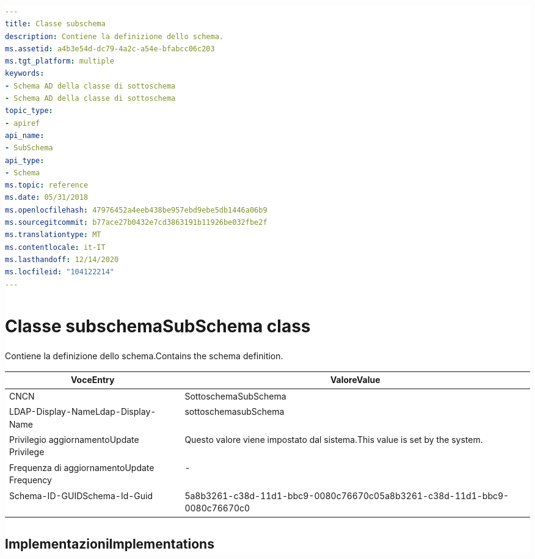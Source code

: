 ```yaml
---
title: Classe subschema
description: Contiene la definizione dello schema.
ms.assetid: a4b3e54d-dc79-4a2c-a54e-bfabcc06c203
ms.tgt_platform: multiple
keywords:
- Schema AD della classe di sottoschema
- Schema AD della classe di sottoschema
topic_type:
- apiref
api_name:
- SubSchema
api_type:
- Schema
ms.topic: reference
ms.date: 05/31/2018
ms.openlocfilehash: 47976452a4eeb438be957ebd9ebe5db1446a06b9
ms.sourcegitcommit: b77ace27b0432e7cd3863191b11926be032fbe2f
ms.translationtype: MT
ms.contentlocale: it-IT
ms.lasthandoff: 12/14/2020
ms.locfileid: "104122214"
---
```

# <a name="subschema-class"></a><span data-ttu-id="dc3cf-105">Classe subschema</span><span class="sxs-lookup"><span data-stu-id="dc3cf-105">SubSchema class</span></span>

<span data-ttu-id="dc3cf-106">Contiene la definizione dello schema.</span><span class="sxs-lookup"><span data-stu-id="dc3cf-106">Contains the schema definition.</span></span>



| <span data-ttu-id="dc3cf-107">Voce</span><span class="sxs-lookup"><span data-stu-id="dc3cf-107">Entry</span></span> | <span data-ttu-id="dc3cf-108">Valore</span><span class="sxs-lookup"><span data-stu-id="dc3cf-108">Value</span></span> |
|-------------------|--------------------------------------|
| <span data-ttu-id="dc3cf-109">CN</span><span class="sxs-lookup"><span data-stu-id="dc3cf-109">CN</span></span>                | <span data-ttu-id="dc3cf-110">Sottoschema</span><span class="sxs-lookup"><span data-stu-id="dc3cf-110">SubSchema</span></span>                            |
| <span data-ttu-id="dc3cf-111">LDAP-Display-Name</span><span class="sxs-lookup"><span data-stu-id="dc3cf-111">Ldap-Display-Name</span></span> | <span data-ttu-id="dc3cf-112">sottoschema</span><span class="sxs-lookup"><span data-stu-id="dc3cf-112">subSchema</span></span>                            |
| <span data-ttu-id="dc3cf-113">Privilegio aggiornamento</span><span class="sxs-lookup"><span data-stu-id="dc3cf-113">Update Privilege</span></span>  | <span data-ttu-id="dc3cf-114">Questo valore viene impostato dal sistema.</span><span class="sxs-lookup"><span data-stu-id="dc3cf-114">This value is set by the system.</span></span>     |
| <span data-ttu-id="dc3cf-115">Frequenza di aggiornamento</span><span class="sxs-lookup"><span data-stu-id="dc3cf-115">Update Frequency</span></span>  | \-                                   |
| <span data-ttu-id="dc3cf-116">Schema-ID-GUID</span><span class="sxs-lookup"><span data-stu-id="dc3cf-116">Schema-Id-Guid</span></span>    | <span data-ttu-id="dc3cf-117">5a8b3261-c38d-11d1-bbc9-0080c76670c0</span><span class="sxs-lookup"><span data-stu-id="dc3cf-117">5a8b3261-c38d-11d1-bbc9-0080c76670c0</span></span> |



## <a name="implementations"></a><span data-ttu-id="dc3cf-118">Implementazioni</span><span class="sxs-lookup"><span data-stu-id="dc3cf-118">Implementations</span></span>
